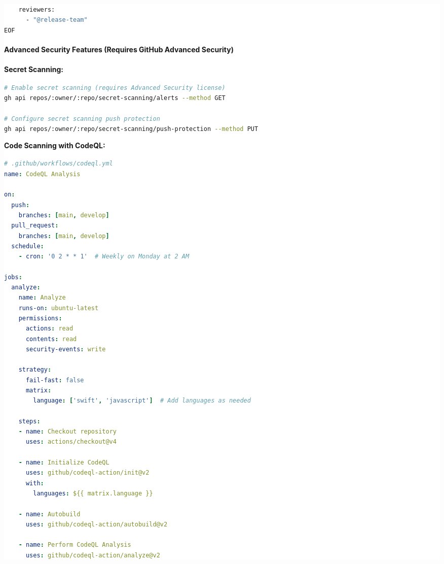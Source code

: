 ```bash
    reviewers:
      - "@release-team"
EOF
```

#### Advanced Security Features (Requires GitHub Advanced Security)

**Secret Scanning:**
```bash
# Enable secret scanning (requires Advanced Security license)
gh api repos/:owner/:repo/secret-scanning/alerts --method GET

# Configure secret scanning push protection
gh api repos/:owner/:repo/secret-scanning/push-protection --method PUT
```

**Code Scanning with CodeQL:**
```yaml
# .github/workflows/codeql.yml
name: CodeQL Analysis

on:
  push:
    branches: [main, develop]
  pull_request:
    branches: [main, develop]
  schedule:
    - cron: '0 2 * * 1'  # Weekly on Monday at 2 AM

jobs:
  analyze:
    name: Analyze
    runs-on: ubuntu-latest
    permissions:
      actions: read
      contents: read
      security-events: write

    strategy:
      fail-fast: false
      matrix:
        language: ['swift', 'javascript']  # Add languages as needed

    steps:
    - name: Checkout repository
      uses: actions/checkout@v4

    - name: Initialize CodeQL
      uses: github/codeql-action/init@v2
      with:
        languages: ${{ matrix.language }}

    - name: Autobuild
      uses: github/codeql-action/autobuild@v2

    - name: Perform CodeQL Analysis
      uses: github/codeql-action/analyze@v2
```
